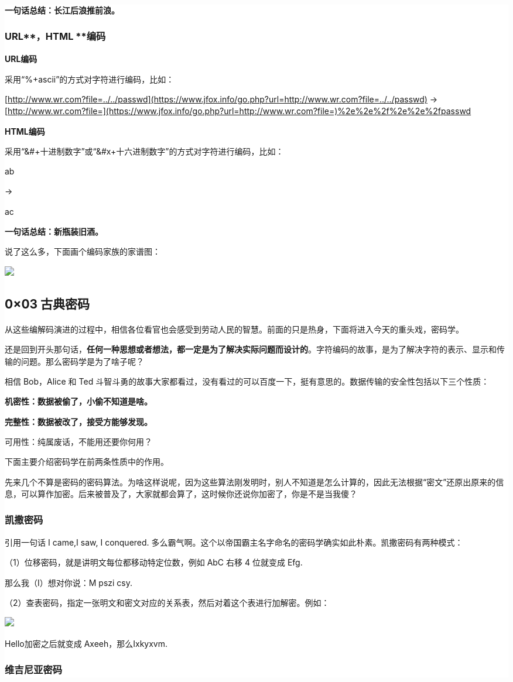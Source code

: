 **一句话总结：长江后浪推前浪。**

### **URL****，HTML ****编码**

**URL编码**

采用“%+ascii”的方式对字符进行编码，比如：

[http://www.wr.com?file=../../passwd](https://www.jfox.info/go.php?url=http://www.wr.com?file=../../passwd) -> [http://www.wr.com?file=](https://www.jfox.info/go.php?url=http://www.wr.com?file=)%2e%2e%2f%2e%2e%2fpasswd

**HTML编码**

采用“&#+十进制数字”或“&#x+十六进制数字”的方式对字符进行编码，比如：

<p>ab</p> -> <p>ac</p>

**一句话总结：新瓶装旧酒。**

说了这么多，下面画个编码家族的家谱图：

![](401b584.gif)

## **0×03 古典密码**

从这些编解码演进的过程中，相信各位看官也会感受到劳动人民的智慧。前面的只是热身，下面将进入今天的重头戏，密码学。

还是回到开头那句话，**任何一种思想或者想法，都一定是为了解决实际问题而设计的**。字符编码的故事，是为了解决字符的表示、显示和传输的问题。那么密码学是为了啥子呢？

相信 Bob，Alice 和 Ted 斗智斗勇的故事大家都看过，没有看过的可以百度一下，挺有意思的。数据传输的安全性包括以下三个性质：

**机密性：数据被偷了，小偷不知道是啥。**

**完整性：数据被改了，接受方能够发现。**

可用性：纯属废话，不能用还要你何用？

下面主要介绍密码学在前两条性质中的作用。

先来几个不算是密码的密码算法。为啥这样说呢，因为这些算法刚发明时，别人不知道是怎么计算的，因此无法根据“密文”还原出原来的信息，可以算作加密。后来被普及了，大家就都会算了，这时候你还说你加密了，你是不是当我傻？

### **凯撒密码**

引用一句话 I came,I saw, I conquered. 多么霸气啊。这个以帝国霸主名字命名的密码学确实如此朴素。凯撒密码有两种模式：

（1）位移密码，就是讲明文每位都移动特定位数，例如 AbC 右移 4 位就变成 Efg.

那么我（I）想对你说：M pszi csy.

（2）查表密码，指定一张明文和密文对应的关系表，然后对着这个表进行加解密。例如：

![](401b584.gif)

Hello加密之后就变成 Axeeh，那么Ixkyxvm.

### **维吉尼亚密码**
